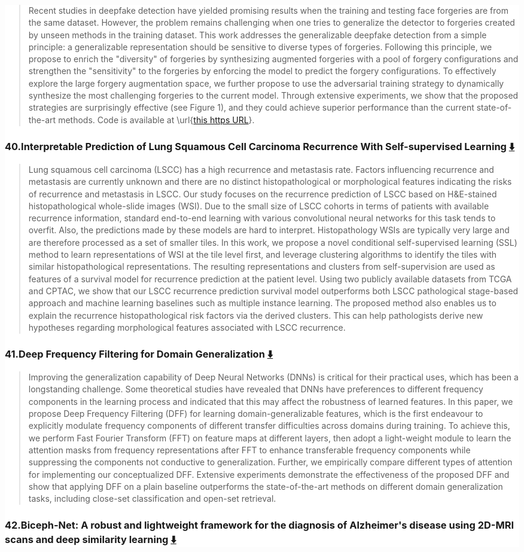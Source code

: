 >  Recent studies in deepfake detection have yielded promising results when the training and testing face forgeries are from the same dataset. However, the problem remains challenging when one tries to generalize the detector to forgeries created by unseen methods in the training dataset. This work addresses the generalizable deepfake detection from a simple principle: a generalizable representation should be sensitive to diverse types of forgeries. Following this principle, we propose to enrich the "diversity" of forgeries by synthesizing augmented forgeries with a pool of forgery configurations and strengthen the "sensitivity" to the forgeries by enforcing the model to predict the forgery configurations. To effectively explore the large forgery augmentation space, we further propose to use the adversarial training strategy to dynamically synthesize the most challenging forgeries to the current model. Through extensive experiments, we show that the proposed strategies are surprisingly effective (see Figure 1), and they could achieve superior performance than the current state-of-the-art methods. Code is available at \url{<a class="link-external link-https" href="https://github.com/liangchen527/SLADD" rel="external noopener nofollow">this https URL</a>}.      
### 40.Interpretable Prediction of Lung Squamous Cell Carcinoma Recurrence With Self-supervised Learning  [ :arrow_down: ](https://arxiv.org/pdf/2203.12204.pdf)
>  Lung squamous cell carcinoma (LSCC) has a high recurrence and metastasis rate. Factors influencing recurrence and metastasis are currently unknown and there are no distinct histopathological or morphological features indicating the risks of recurrence and metastasis in LSCC. Our study focuses on the recurrence prediction of LSCC based on H&amp;E-stained histopathological whole-slide images (WSI). Due to the small size of LSCC cohorts in terms of patients with available recurrence information, standard end-to-end learning with various convolutional neural networks for this task tends to overfit. Also, the predictions made by these models are hard to interpret. Histopathology WSIs are typically very large and are therefore processed as a set of smaller tiles. In this work, we propose a novel conditional self-supervised learning (SSL) method to learn representations of WSI at the tile level first, and leverage clustering algorithms to identify the tiles with similar histopathological representations. The resulting representations and clusters from self-supervision are used as features of a survival model for recurrence prediction at the patient level. Using two publicly available datasets from TCGA and CPTAC, we show that our LSCC recurrence prediction survival model outperforms both LSCC pathological stage-based approach and machine learning baselines such as multiple instance learning. The proposed method also enables us to explain the recurrence histopathological risk factors via the derived clusters. This can help pathologists derive new hypotheses regarding morphological features associated with LSCC recurrence.      
### 41.Deep Frequency Filtering for Domain Generalization  [ :arrow_down: ](https://arxiv.org/pdf/2203.12198.pdf)
>  Improving the generalization capability of Deep Neural Networks (DNNs) is critical for their practical uses, which has been a longstanding challenge. Some theoretical studies have revealed that DNNs have preferences to different frequency components in the learning process and indicated that this may affect the robustness of learned features. In this paper, we propose Deep Frequency Filtering (DFF) for learning domain-generalizable features, which is the first endeavour to explicitly modulate frequency components of different transfer difficulties across domains during training. To achieve this, we perform Fast Fourier Transform (FFT) on feature maps at different layers, then adopt a light-weight module to learn the attention masks from frequency representations after FFT to enhance transferable frequency components while suppressing the components not conductive to generalization. Further, we empirically compare different types of attention for implementing our conceptualized DFF. Extensive experiments demonstrate the effectiveness of the proposed DFF and show that applying DFF on a plain baseline outperforms the state-of-the-art methods on different domain generalization tasks, including close-set classification and open-set retrieval.      
### 42.Biceph-Net: A robust and lightweight framework for the diagnosis of Alzheimer's disease using 2D-MRI scans and deep similarity learning  [ :arrow_down: ](https://arxiv.org/pdf/2203.12197.pdf)